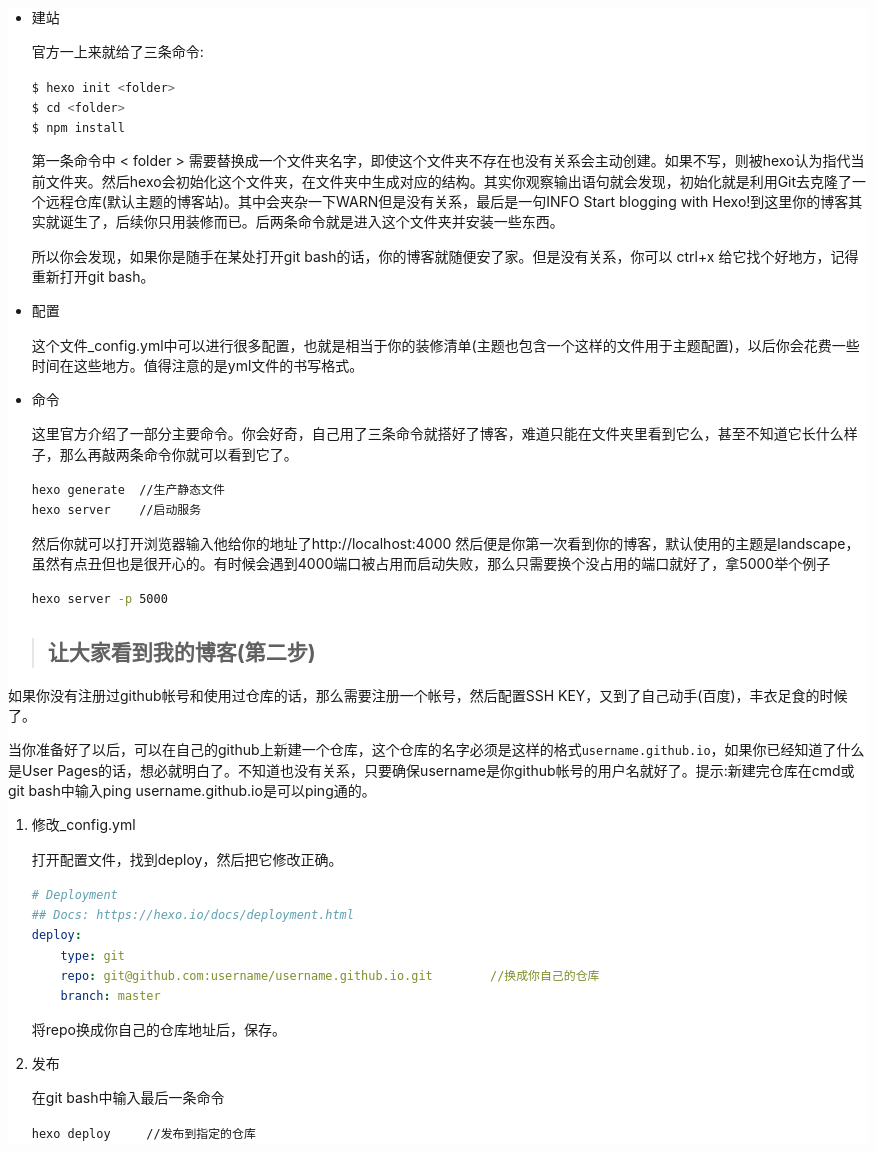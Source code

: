 * 建站
    
    官方一上来就给了三条命令:
    ``` bash
    $ hexo init <folder>
    $ cd <folder>
    $ npm install
    ```
    第一条命令中 < folder > 需要替换成一个文件夹名字，即使这个文件夹不存在也没有关系会主动创建。如果不写，则被hexo认为指代当前文件夹。然后hexo会初始化这个文件夹，在文件夹中生成对应的结构。其实你观察输出语句就会发现，初始化就是利用Git去克隆了一个远程仓库(默认主题的博客站)。其中会夹杂一下WARN但是没有关系，最后是一句INFO  Start blogging with Hexo!到这里你的博客其实就诞生了，后续你只用装修而已。后两条命令就是进入这个文件夹并安装一些东西。

    所以你会发现，如果你是随手在某处打开git bash的话，你的博客就随便安了家。但是没有关系，你可以 ctrl+x 给它找个好地方，记得重新打开git bash。
    
* 配置

    这个文件_config.yml中可以进行很多配置，也就是相当于你的装修清单(主题也包含一个这样的文件用于主题配置)，以后你会花费一些时间在这些地方。值得注意的是yml文件的书写格式。

* 命令

    这里官方介绍了一部分主要命令。你会好奇，自己用了三条命令就搭好了博客，难道只能在文件夹里看到它么，甚至不知道它长什么样子，那么再敲两条命令你就可以看到它了。
    ``` bash
    hexo generate  //生产静态文件
    hexo server    //启动服务
    ```

    然后你就可以打开浏览器输入他给你的地址了http://localhost:4000
    然后便是你第一次看到你的博客，默认使用的主题是landscape，虽然有点丑但也是很开心的。有时候会遇到4000端口被占用而启动失败，那么只需要换个没占用的端口就好了，拿5000举个例子
    ``` bash
    hexo server -p 5000
    ```

> ## 让大家看到我的博客(第二步)

如果你没有注册过github帐号和使用过仓库的话，那么需要注册一个帐号，然后配置SSH KEY，又到了自己动手(百度)，丰衣足食的时候了。

当你准备好了以后，可以在自己的github上新建一个仓库，这个仓库的名字必须是这样的格式`username.github.io`，如果你已经知道了什么是User Pages的话，想必就明白了。不知道也没有关系，只要确保username是你github帐号的用户名就好了。提示:新建完仓库在cmd或git bash中输入ping username.github.io是可以ping通的。

1. 修改_config.yml

    打开配置文件，找到deploy，然后把它修改正确。
    ``` yaml
    # Deployment
    ## Docs: https://hexo.io/docs/deployment.html
    deploy:
        type: git
        repo: git@github.com:username/username.github.io.git        //换成你自己的仓库
        branch: master
    ```
    将repo换成你自己的仓库地址后，保存。

2. 发布

    在git bash中输入最后一条命令
    ``` bash
    hexo deploy     //发布到指定的仓库
    ```
